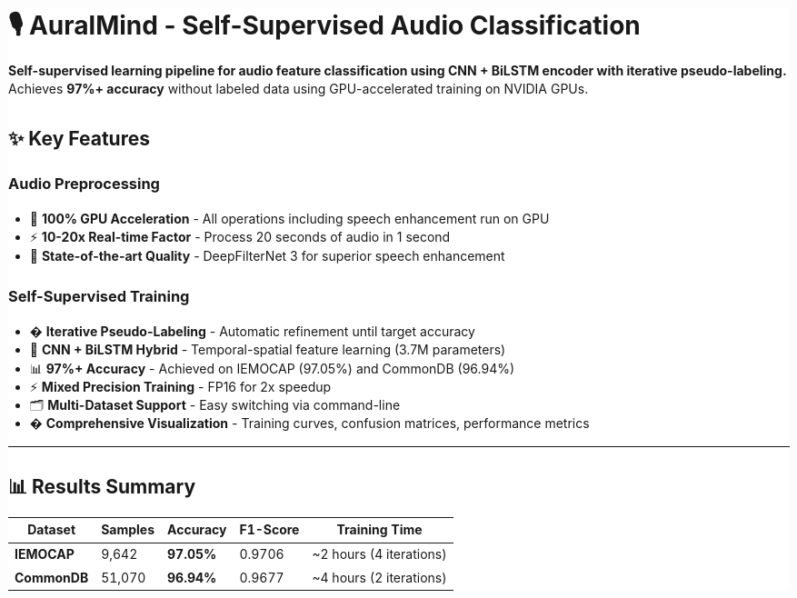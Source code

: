 # 🎙️ AuralMind - Self-Supervised Audio Classification

**Self-supervised learning pipeline for audio feature classification using CNN + BiLSTM encoder with iterative pseudo-labeling.** Achieves **97%+ accuracy** without labeled data using GPU-accelerated training on NVIDIA GPUs.

## ✨ Key Features

### Audio Preprocessing

- 🚀 **100% GPU Acceleration** - All operations including speech enhancement run on GPU
- ⚡ **10-20x Real-time Factor** - Process 20 seconds of audio in 1 second
- 🎯 **State-of-the-art Quality** - DeepFilterNet 3 for superior speech enhancement

### Self-Supervised Training

- � **Iterative Pseudo-Labeling** - Automatic refinement until target accuracy
- 🧠 **CNN + BiLSTM Hybrid** - Temporal-spatial feature learning (3.7M parameters)
- 📊 **97%+ Accuracy** - Achieved on IEMOCAP (97.05%) and CommonDB (96.94%)
- ⚡ **Mixed Precision Training** - FP16 for 2x speedup
- 🗂️ **Multi-Dataset Support** - Easy switching via command-line
- � **Comprehensive Visualization** - Training curves, confusion matrices, performance metrics

---

## 📊 Results Summary

| Dataset      | Samples | Accuracy   | F1-Score | Training Time           |
| ------------ | ------- | ---------- | -------- | ----------------------- |
| **IEMOCAP**  | 9,642   | **97.05%** | 0.9706   | ~2 hours (4 iterations) |
| **CommonDB** | 51,070  | **96.94%** | 0.9677   | ~4 hours (2 iterations) |
